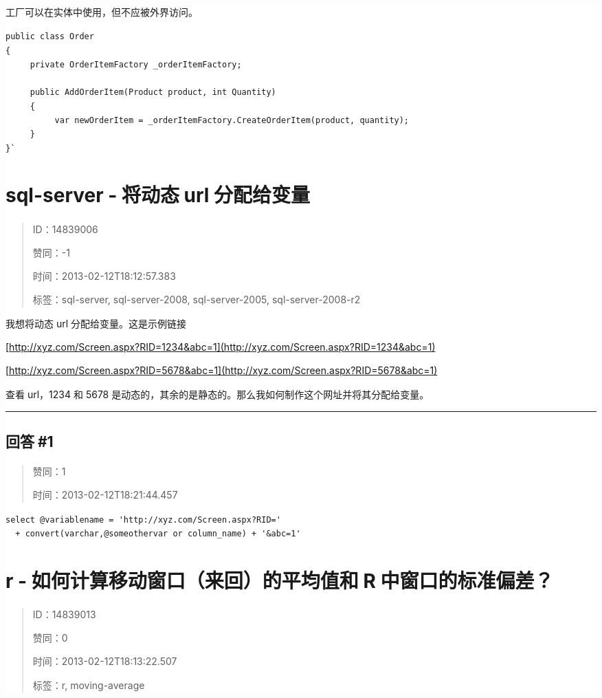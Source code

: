 工厂可以在实体中使用，但不应被外界访问。

```
public class Order
{
     private OrderItemFactory _orderItemFactory;

     public AddOrderItem(Product product, int Quantity)
     {
          var newOrderItem = _orderItemFactory.CreateOrderItem(product, quantity);
     }
}` 
```

# sql-server - 将动态 url 分配给变量

> ID：14839006
> 
> 赞同：-1
> 
> 时间：2013-02-12T18:12:57.383
> 
> 标签：sql-server, sql-server-2008, sql-server-2005, sql-server-2008-r2

我想将动态 url 分配给变量。这是示例链接

[http://xyz.com/Screen.aspx?RID=1234&abc=1](http://xyz.com/Screen.aspx?RID=1234&abc=1)

[http://xyz.com/Screen.aspx?RID=5678&abc=1](http://xyz.com/Screen.aspx?RID=5678&abc=1)

查看 url，1234 和 5678 是动态的，其余的是静态的。那么我如何制作这个网址并将其分配给变量。

* * *

## 回答 #1

> 赞同：1
> 
> 时间：2013-02-12T18:21:44.457

```
select @variablename = 'http://xyz.com/Screen.aspx?RID=' 
  + convert(varchar,@someothervar or column_name) + '&abc=1' 
```

# r - 如何计算移动窗口（来回）的平均值和 R 中窗口的标准偏差？

> ID：14839013
> 
> 赞同：0
> 
> 时间：2013-02-12T18:13:22.507
> 
> 标签：r, moving-average
